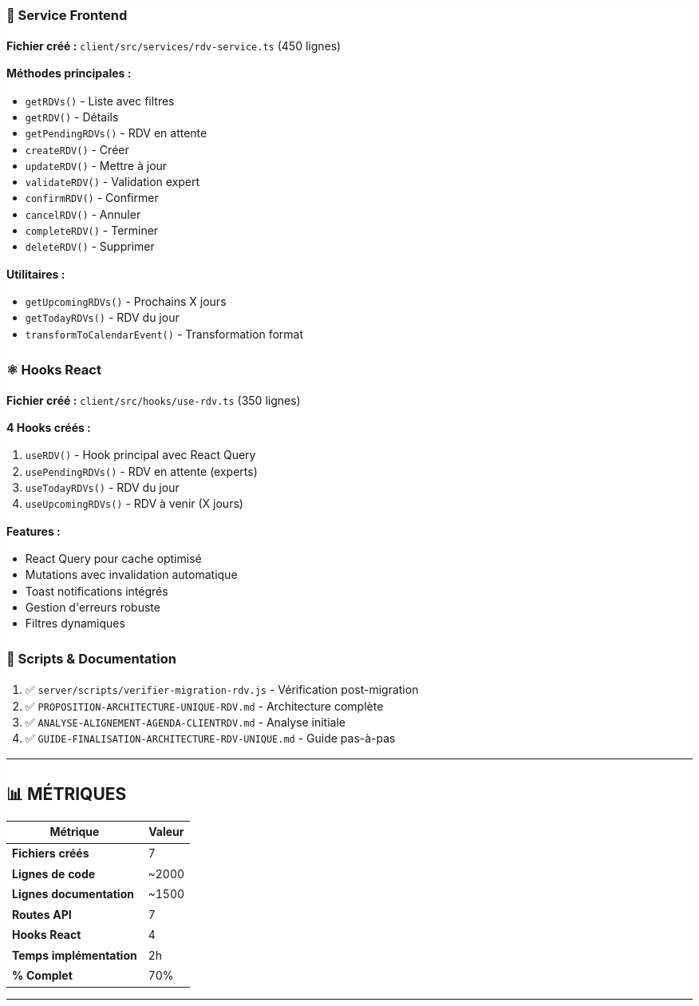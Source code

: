 ### 🎨 Service Frontend
**Fichier créé :** `client/src/services/rdv-service.ts` (450 lignes)

**Méthodes principales :**
- `getRDVs()` - Liste avec filtres
- `getRDV()` - Détails
- `getPendingRDVs()` - RDV en attente
- `createRDV()` - Créer
- `updateRDV()` - Mettre à jour
- `validateRDV()` - Validation expert
- `confirmRDV()` - Confirmer
- `cancelRDV()` - Annuler
- `completeRDV()` - Terminer
- `deleteRDV()` - Supprimer

**Utilitaires :**
- `getUpcomingRDVs()` - Prochains X jours
- `getTodayRDVs()` - RDV du jour
- `transformToCalendarEvent()` - Transformation format

### ⚛️ Hooks React
**Fichier créé :** `client/src/hooks/use-rdv.ts` (350 lignes)

**4 Hooks créés :**
1. `useRDV()` - Hook principal avec React Query
2. `usePendingRDVs()` - RDV en attente (experts)
3. `useTodayRDVs()` - RDV du jour
4. `useUpcomingRDVs()` - RDV à venir (X jours)

**Features :**
- React Query pour cache optimisé
- Mutations avec invalidation automatique
- Toast notifications intégrés
- Gestion d'erreurs robuste
- Filtres dynamiques

### 📝 Scripts & Documentation
1. ✅ `server/scripts/verifier-migration-rdv.js` - Vérification post-migration
2. ✅ `PROPOSITION-ARCHITECTURE-UNIQUE-RDV.md` - Architecture complète
3. ✅ `ANALYSE-ALIGNEMENT-AGENDA-CLIENTRDV.md` - Analyse initiale
4. ✅ `GUIDE-FINALISATION-ARCHITECTURE-RDV-UNIQUE.md` - Guide pas-à-pas

---

## 📊 MÉTRIQUES

| Métrique | Valeur |
|----------|--------|
| **Fichiers créés** | 7 |
| **Lignes de code** | ~2000 |
| **Lignes documentation** | ~1500 |
| **Routes API** | 7 |
| **Hooks React** | 4 |
| **Temps implémentation** | 2h |
| **% Complet** | 70% |

---